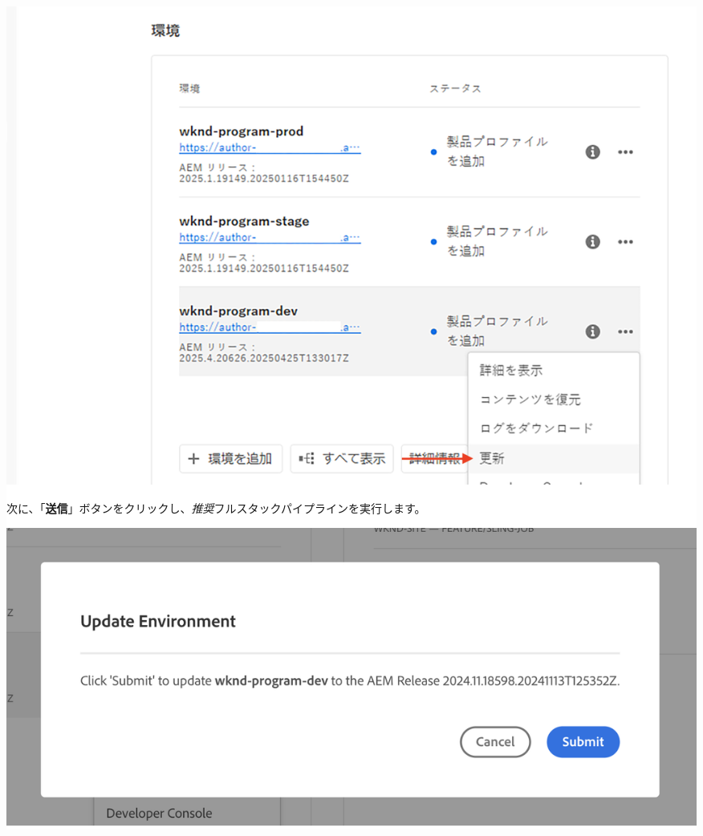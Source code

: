 ![AEM インスタンスの更新](./assets/setup/update-aem-instance.png)

次に、「**送信**」ボタンをクリックし、_推奨_&#x200B;フルスタックパイプラインを実行します。

![最新の AEM リリースバージョンの選択](./assets/setup/select-latest-aem-release.png)
